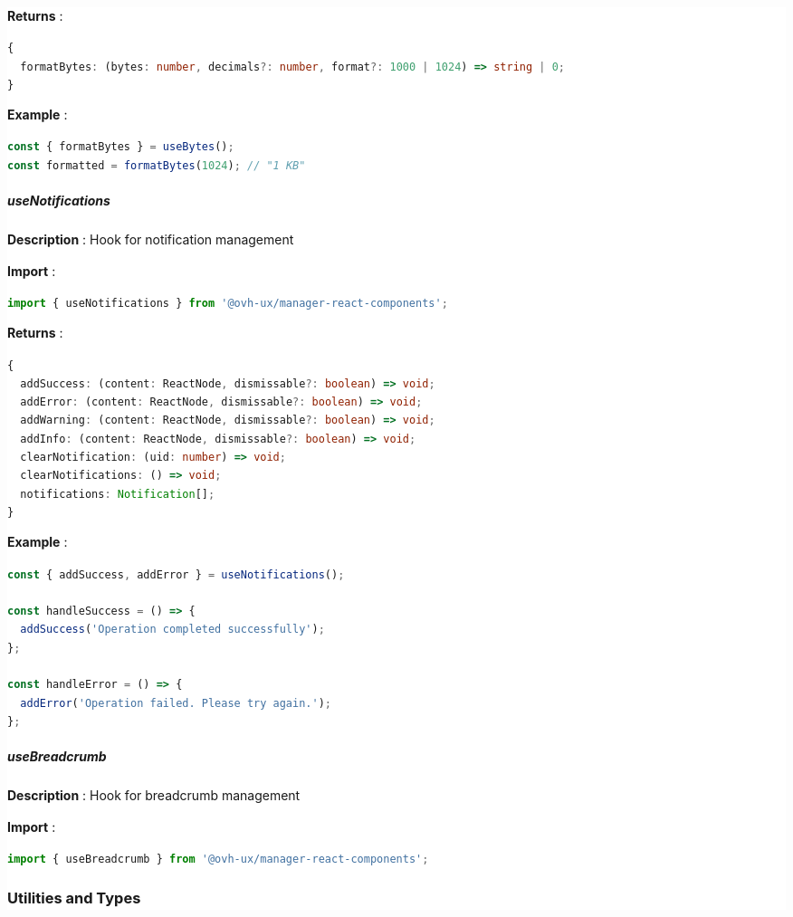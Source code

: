 **Returns** :
```typescript
{
  formatBytes: (bytes: number, decimals?: number, format?: 1000 | 1024) => string | 0;
}
```

**Example** :
```typescript
const { formatBytes } = useBytes();
const formatted = formatBytes(1024); // "1 KB"
```

##### useNotifications
**Description** : Hook for notification management

**Import** :
```typescript
import { useNotifications } from '@ovh-ux/manager-react-components';
```

**Returns** :
```typescript
{
  addSuccess: (content: ReactNode, dismissable?: boolean) => void;
  addError: (content: ReactNode, dismissable?: boolean) => void;
  addWarning: (content: ReactNode, dismissable?: boolean) => void;
  addInfo: (content: ReactNode, dismissable?: boolean) => void;
  clearNotification: (uid: number) => void;
  clearNotifications: () => void;
  notifications: Notification[];
}
```

**Example** :
```typescript
const { addSuccess, addError } = useNotifications();

const handleSuccess = () => {
  addSuccess('Operation completed successfully');
};

const handleError = () => {
  addError('Operation failed. Please try again.');
};
```

##### useBreadcrumb
**Description** : Hook for breadcrumb management

**Import** :
```typescript
import { useBreadcrumb } from '@ovh-ux/manager-react-components';
```

### Utilities and Types
